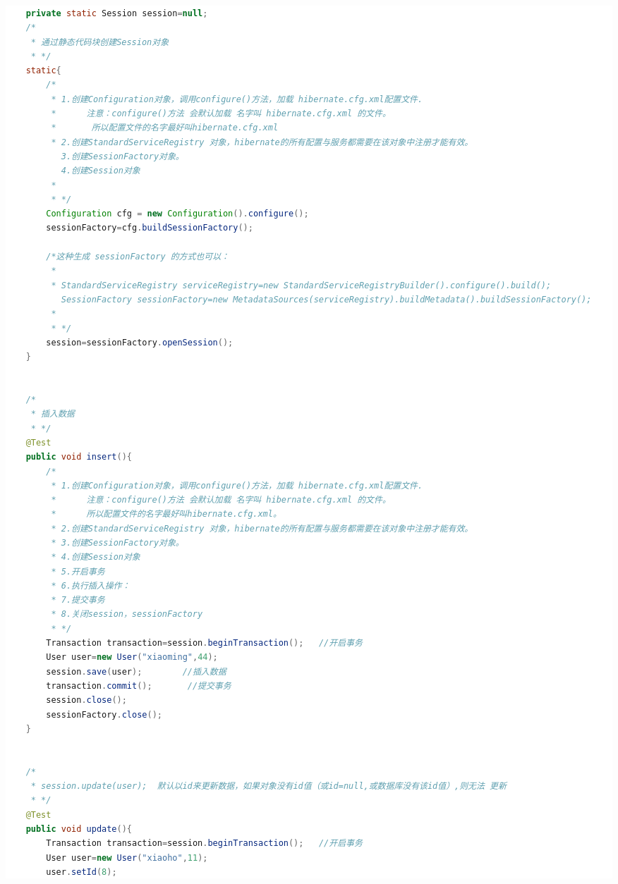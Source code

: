 ```java
	private static Session session=null;
	/*
	 * 通过静态代码块创建Session对象
	 * */
	static{
		/*
		 * 1.创建Configuration对象，调用configure()方法，加载 hibernate.cfg.xml配置文件. 
		 *  	注意：configure()方法 会默认加载 名字叫 hibernate.cfg.xml 的文件。
		 * 	   	 所以配置文件的名字最好叫hibernate.cfg.xml
		 * 2.创建StandardServiceRegistry 对象，hibernate的所有配置与服务都需要在该对象中注册才能有效。
		   3.创建SessionFactory对象。
		   4.创建Session对象
		 * 
		 * */
		Configuration cfg = new Configuration().configure();
	    sessionFactory=cfg.buildSessionFactory();
	
		/*这种生成 sessionFactory 的方式也可以：
 		 * 
		 * StandardServiceRegistry serviceRegistry=new StandardServiceRegistryBuilder().configure().build();
		   SessionFactory sessionFactory=new MetadataSources(serviceRegistry).buildMetadata().buildSessionFactory();
		 * 
		 * */
	    session=sessionFactory.openSession();
	}
	
	
	/*
	 * 插入数据
	 * */
	@Test
	public void insert(){
		/*
		 * 1.创建Configuration对象，调用configure()方法，加载 hibernate.cfg.xml配置文件. 
		 * 	    注意：configure()方法 会默认加载 名字叫 hibernate.cfg.xml 的文件。
		 * 	    所以配置文件的名字最好叫hibernate.cfg.xml。
		 * 2.创建StandardServiceRegistry 对象，hibernate的所有配置与服务都需要在该对象中注册才能有效。
		 * 3.创建SessionFactory对象。
		 * 4.创建Session对象
		 * 5.开启事务
		 * 6.执行插入操作：
		 * 7.提交事务
		 * 8.关闭session，sessionFactory
		 * */
		Transaction transaction=session.beginTransaction();   //开启事务
		User user=new User("xiaoming",44);
		session.save(user);        //插入数据
		transaction.commit();       //提交事务
		session.close();
		sessionFactory.close();
	}
	
	
	/*
	 * session.update(user);  默认以id来更新数据，如果对象没有id值（或id=null,或数据库没有该id值）,则无法 更新
	 * */
	@Test
	public void update(){
		Transaction transaction=session.beginTransaction();   //开启事务
		User user=new User("xiaoho",11);
		user.setId(8);
```